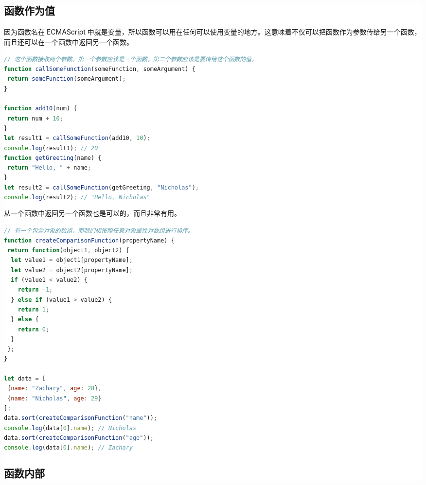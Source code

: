 ## 函数作为值

因为函数名在 ECMAScript 中就是变量，所以函数可以用在任何可以使用变量的地方。这意味着不仅可以把函数作为参数传给另一个函数，而且还可以在一个函数中返回另一个函数。

```js
// 这个函数接收两个参数。第一个参数应该是一个函数，第二个参数应该是要传给这个函数的值。
function callSomeFunction(someFunction, someArgument) { 
 return someFunction(someArgument); 
} 

function add10(num) { 
 return num + 10; 
} 
let result1 = callSomeFunction(add10, 10); 
console.log(result1); // 20 
function getGreeting(name) { 
 return "Hello, " + name; 
} 
let result2 = callSomeFunction(getGreeting, "Nicholas"); 
console.log(result2); // "Hello, Nicholas"
```

从一个函数中返回另一个函数也是可以的，而且非常有用。

```js
// 有一个包含对象的数组，而我们想按照任意对象属性对数组进行排序。
function createComparisonFunction(propertyName) { 
 return function(object1, object2) { 
  let value1 = object1[propertyName]; 
  let value2 = object2[propertyName]; 
  if (value1 < value2) { 
    return -1; 
  } else if (value1 > value2) { 
    return 1; 
  } else { 
    return 0; 
  } 
 }; 
} 

let data = [ 
 {name: "Zachary", age: 28}, 
 {name: "Nicholas", age: 29} 
]; 
data.sort(createComparisonFunction("name")); 
console.log(data[0].name); // Nicholas 
data.sort(createComparisonFunction("age")); 
console.log(data[0].name); // Zachary 

```


## 函数内部
